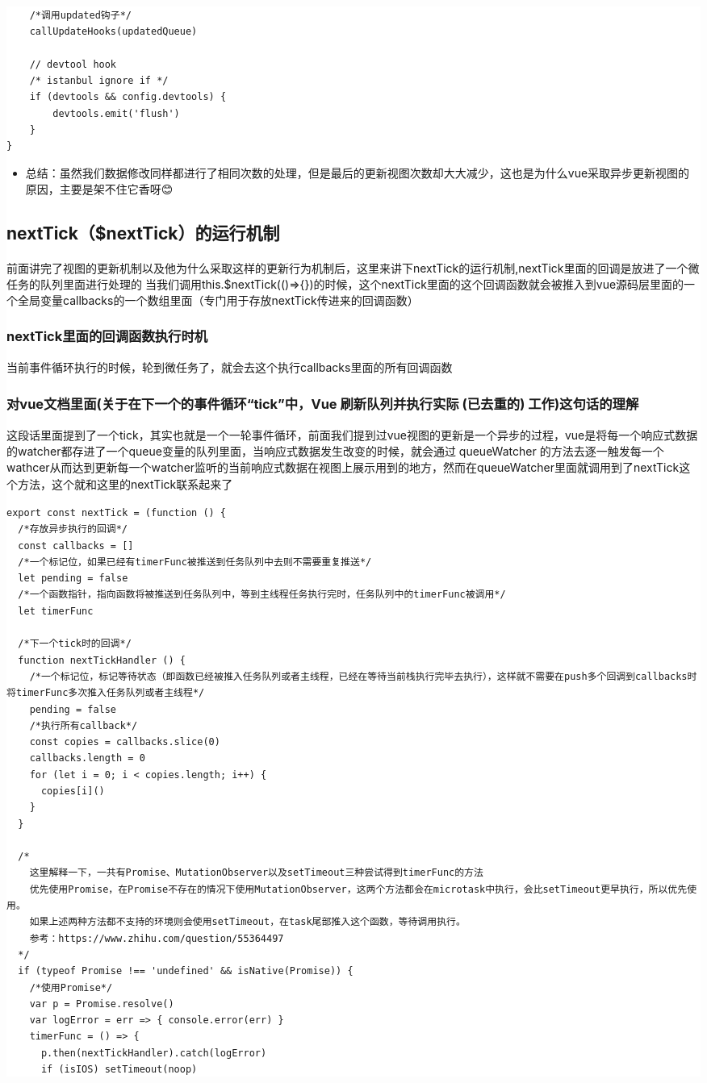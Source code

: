 ```ecmascript 6
    /*调用updated钩子*/
    callUpdateHooks(updatedQueue)

    // devtool hook
    /* istanbul ignore if */
    if (devtools && config.devtools) {
        devtools.emit('flush')
    }
}
```
* 总结：虽然我们数据修改同样都进行了相同次数的处理，但是最后的更新视图次数却大大减少，这也是为什么vue采取异步更新视图的原因，主要是架不住它香呀😊

## nextTick（$nextTick）的运行机制
前面讲完了视图的更新机制以及他为什么采取这样的更新行为机制后，这里来讲下nextTick的运行机制,nextTick里面的回调是放进了一个微任务的队列里面进行处理的
当我们调用this.$nextTick(()=>{})的时候，这个nextTick里面的这个回调函数就会被推入到vue源码层里面的一个全局变量callbacks的一个数组里面（专门用于存放nextTick传进来的回调函数）

### nextTick里面的回调函数执行时机
当前事件循环执行的时候，轮到微任务了，就会去这个执行callbacks里面的所有回调函数

### 对vue文档里面(关于在下一个的事件循环“tick”中，Vue 刷新队列并执行实际 (已去重的) 工作)这句话的理解
这段话里面提到了一个tick，其实也就是一个一轮事件循环，前面我们提到过vue视图的更新是一个异步的过程，vue是将每一个响应式数据的watcher都存进了一个queue变量的队列里面，当响应式数据发生改变的时候，就会通过
queueWatcher 的方法去逐一触发每一个wathcer从而达到更新每一个watcher监听的当前响应式数据在视图上展示用到的地方，然而在queueWatcher里面就调用到了nextTick这个方法，这个就和这里的nextTick联系起来了

```ecmascript 6
export const nextTick = (function () {
  /*存放异步执行的回调*/
  const callbacks = []
  /*一个标记位，如果已经有timerFunc被推送到任务队列中去则不需要重复推送*/
  let pending = false
  /*一个函数指针，指向函数将被推送到任务队列中，等到主线程任务执行完时，任务队列中的timerFunc被调用*/
  let timerFunc

  /*下一个tick时的回调*/
  function nextTickHandler () {
    /*一个标记位，标记等待状态（即函数已经被推入任务队列或者主线程，已经在等待当前栈执行完毕去执行），这样就不需要在push多个回调到callbacks时将timerFunc多次推入任务队列或者主线程*/
    pending = false
    /*执行所有callback*/
    const copies = callbacks.slice(0)
    callbacks.length = 0
    for (let i = 0; i < copies.length; i++) {
      copies[i]()
    }
  }

  /*
    这里解释一下，一共有Promise、MutationObserver以及setTimeout三种尝试得到timerFunc的方法
    优先使用Promise，在Promise不存在的情况下使用MutationObserver，这两个方法都会在microtask中执行，会比setTimeout更早执行，所以优先使用。
    如果上述两种方法都不支持的环境则会使用setTimeout，在task尾部推入这个函数，等待调用执行。
    参考：https://www.zhihu.com/question/55364497
  */
  if (typeof Promise !== 'undefined' && isNative(Promise)) {
    /*使用Promise*/
    var p = Promise.resolve()
    var logError = err => { console.error(err) }
    timerFunc = () => {
      p.then(nextTickHandler).catch(logError)
      if (isIOS) setTimeout(noop)
```